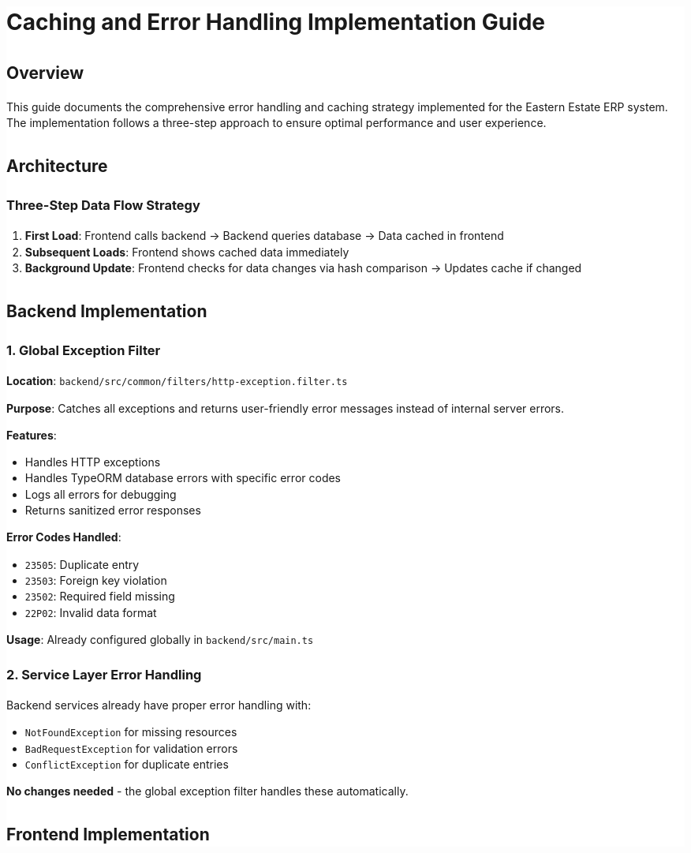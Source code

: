 # Caching and Error Handling Implementation Guide

## Overview

This guide documents the comprehensive error handling and caching strategy implemented for the Eastern Estate ERP system. The implementation follows a three-step approach to ensure optimal performance and user experience.

## Architecture

### Three-Step Data Flow Strategy

1. **First Load**: Frontend calls backend → Backend queries database → Data cached in frontend
2. **Subsequent Loads**: Frontend shows cached data immediately
3. **Background Update**: Frontend checks for data changes via hash comparison → Updates cache if changed

## Backend Implementation

### 1. Global Exception Filter

**Location**: `backend/src/common/filters/http-exception.filter.ts`

**Purpose**: Catches all exceptions and returns user-friendly error messages instead of internal server errors.

**Features**:
- Handles HTTP exceptions
- Handles TypeORM database errors with specific error codes
- Logs all errors for debugging
- Returns sanitized error responses

**Error Codes Handled**:
- `23505`: Duplicate entry
- `23503`: Foreign key violation
- `23502`: Required field missing
- `22P02`: Invalid data format

**Usage**: Already configured globally in `backend/src/main.ts`

### 2. Service Layer Error Handling

Backend services already have proper error handling with:
- `NotFoundException` for missing resources
- `BadRequestException` for validation errors
- `ConflictException` for duplicate entries

**No changes needed** - the global exception filter handles these automatically.

## Frontend Implementation
